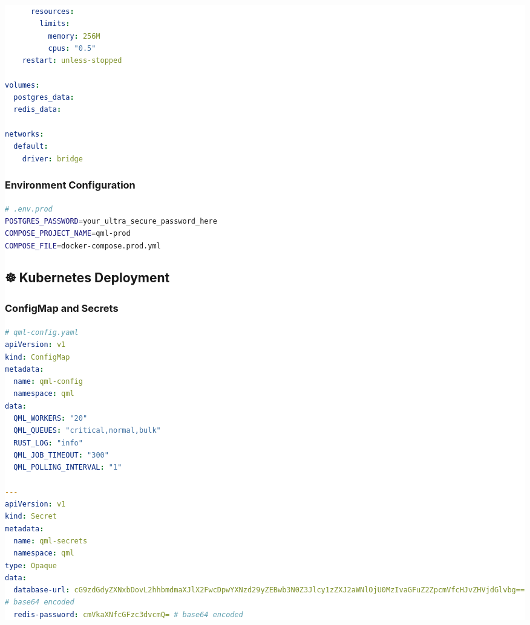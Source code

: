 ```yaml
      resources:
        limits:
          memory: 256M
          cpus: "0.5"
    restart: unless-stopped

volumes:
  postgres_data:
  redis_data:

networks:
  default:
    driver: bridge
```

### **Environment Configuration**

```bash
# .env.prod
POSTGRES_PASSWORD=your_ultra_secure_password_here
COMPOSE_PROJECT_NAME=qml-prod
COMPOSE_FILE=docker-compose.prod.yml
```

## ☸️ **Kubernetes Deployment**

### **ConfigMap and Secrets**

```yaml
# qml-config.yaml
apiVersion: v1
kind: ConfigMap
metadata:
  name: qml-config
  namespace: qml
data:
  QML_WORKERS: "20"
  QML_QUEUES: "critical,normal,bulk"
  RUST_LOG: "info"
  QML_JOB_TIMEOUT: "300"
  QML_POLLING_INTERVAL: "1"

---
apiVersion: v1
kind: Secret
metadata:
  name: qml-secrets
  namespace: qml
type: Opaque
data:
  database-url: cG9zdGdyZXNxbDovL2hhbmdmaXJlX2FwcDpwYXNzd29yZEBwb3N0Z3Jlcy1zZXJ2aWNlOjU0MzIvaGFuZ2ZpcmVfcHJvZHVjdGlvbg== # base64 encoded
  redis-password: cmVkaXNfcGFzc3dvcmQ= # base64 encoded
```
